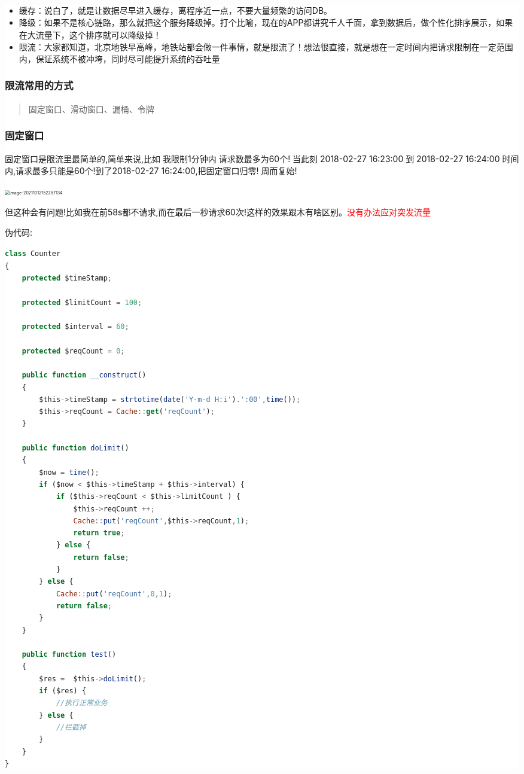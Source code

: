 - 缓存：说白了，就是让数据尽早进入缓存，离程序近一点，不要大量频繁的访问DB。
- 降级：如果不是核心链路，那么就把这个服务降级掉。打个比喻，现在的APP都讲究千人千面，拿到数据后，做个性化排序展示，如果在大流量下，这个排序就可以降级掉！
- 限流：大家都知道，北京地铁早高峰，地铁站都会做一件事情，就是限流了！想法很直接，就是想在一定时间内把请求限制在一定范围内，保证系统不被冲垮，同时尽可能提升系统的吞吐量

### 限流常用的方式

> 固定窗口、滑动窗口、漏桶、令牌

### 固定窗口

固定窗口是限流里最简单的,简单来说,比如 我限制1分钟内 请求数最多为60个! 当此刻 2018-02-27 16:23:00 到 2018-02-27 16:24:00 时间内,请求最多只能是60个!到了2018-02-27 16:24:00,把固定窗口归零! 周而复始!

<img src="https://i.loli.net/2021/10/12/xVBbwuylMQ6NWXG.png" alt="image-20211012152257134" style="zoom:50%;" />

但这种会有问题!比如我在前58s都不请求,而在最后一秒请求60次!这样的效果跟木有啥区别。<font color=red>没有办法应对突发流量</font>

伪代码:

```javascript
class Counter
{
    protected $timeStamp;

    protected $limitCount = 100;

    protected $interval = 60;

    protected $reqCount = 0;

    public function __construct()
    {
        $this->timeStamp = strtotime(date('Y-m-d H:i').':00',time());
        $this->reqCount = Cache::get('reqCount');
    }

    public function doLimit()
    {
        $now = time();
        if ($now < $this->timeStamp + $this->interval) {
            if ($this->reqCount < $this->limitCount ) {
                $this->reqCount ++;
                Cache::put('reqCount',$this->reqCount,1);
                return true;
            } else {
                return false;
            }
        } else {
            Cache::put('reqCount',0,1);
            return false;
        }
    }

    public function test()
    {
        $res =  $this->doLimit();
        if ($res) {
            //执行正常业务
        } else {
            //拦截掉
        }
    }
}
```
